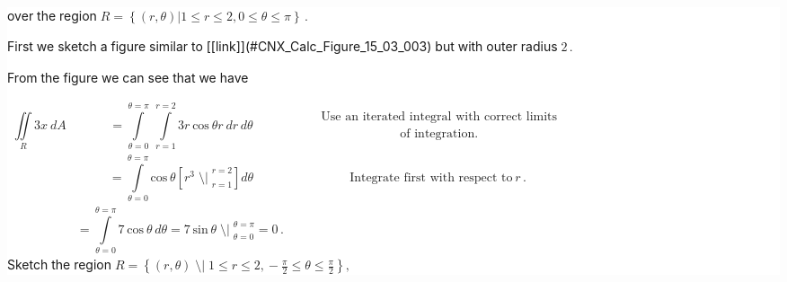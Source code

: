  over the region <math xmlns="http://www.w3.org/1998/Math/MathML"><mrow><mi>R</mi><mo>=</mo><mrow><mo>{</mo><mrow><mrow><mrow><mrow><mo>(</mo><mrow><mi>r</mi><mo>,</mo><mi>θ</mi></mrow><mo>)</mo></mrow></mrow><mo>\|</mo></mrow><mn>1</mn><mo>≤</mo><mi>r</mi><mo>≤</mo><mn>2</mn><mo>,</mo><mn>0</mn><mo>≤</mo><mi>θ</mi><mo>≤</mo><mi>π</mi></mrow><mo>}</mo></mrow><mo>.</mo></mrow></math>

</div>
<div data-type="solution" class="solution" markdown="1">
First we sketch a figure similar to [[link]](#CNX_Calc_Figure_15_03_003) but with outer radius <math xmlns="http://www.w3.org/1998/Math/MathML"><mrow><mn>2</mn><mo>.</mo></mrow></math>

 From the figure we can see that we have

<div data-type="equation" class="equation unnumbered" data-label="">
<math xmlns="http://www.w3.org/1998/Math/MathML"><mtable><mtr><mtd columnalign="right"><mstyle displaystyle="true"><mrow><munder><mo>∬</mo><mi>R</mi></munder><mrow><mn>3</mn><mi>x</mi><mspace width="0.2em" /><mi>d</mi><mi>A</mi></mrow></mrow></mstyle></mtd><mtd columnalign="left"><mo>=</mo><mstyle displaystyle="true"><mrow><munderover><mo stretchy="false">∫</mo><mrow><mi>θ</mi><mo>=</mo><mn>0</mn></mrow><mrow><mi>θ</mi><mo>=</mo><mi>π</mi></mrow></munderover><mspace width="0.2em" /><mrow><mstyle displaystyle="true"><mrow><munderover><mo stretchy="false">∫</mo><mrow><mi>r</mi><mo>=</mo><mn>1</mn></mrow><mrow><mi>r</mi><mo>=</mo><mn>2</mn></mrow></munderover><mrow><mn>3</mn><mi>r</mi><mspace width="0.2em" /><mtext>cos</mtext><mspace width="0.2em" /><mi>θ</mi><mi>r</mi><mspace width="0.2em" /><mi>d</mi><mi>r</mi><mspace width="0.2em" /><mi>d</mi><mi>θ</mi></mrow></mrow></mstyle></mrow></mrow></mstyle></mtd><mtd /><mtd /><mtd columnalign="left"><mtable><mtr><mtd columnalign="left"><mtext>Use an iterated integral with correct limits</mtext></mtd></mtr><mtr><mtd columnalign="left"><mtext>of integration.</mtext></mtd></mtr></mtable></mtd></mtr><mtr><mtd /><mtd columnalign="left"><mo>=</mo><mstyle displaystyle="true"><mrow><munderover><mo stretchy="false">∫</mo><mrow><mi>θ</mi><mo>=</mo><mn>0</mn></mrow><mrow><mi>θ</mi><mo>=</mo><mi>π</mi></mrow></munderover><mrow><mtext>cos</mtext><mspace width="0.2em" /><mi>θ</mi></mrow></mrow></mstyle><mrow><mo>[</mo><mrow><msubsup><mrow><mrow><mrow><msup><mi>r</mi><mn>3</mn></msup></mrow><mo>\|</mo></mrow></mrow><mrow><mi>r</mi><mo>=</mo><mn>1</mn></mrow><mrow><mi>r</mi><mo>=</mo><mn>2</mn></mrow></msubsup></mrow><mo>]</mo></mrow><mi>d</mi><mi>θ</mi></mtd><mtd /><mtd /><mtd columnalign="left"><mtext>Integrate first with respect to</mtext><mspace width="0.2em" /><mi>r</mi><mo>.</mo></mtd></mtr><mtr><mtd /><mtd columnalign="left"><mo>=</mo><mstyle displaystyle="true"><mrow><munderover><mo stretchy="false">∫</mo><mrow><mi>θ</mi><mo>=</mo><mn>0</mn></mrow><mrow><mi>θ</mi><mo>=</mo><mi>π</mi></mrow></munderover><mrow><mn>7</mn><mspace width="0.2em" /><mtext>cos</mtext><mspace width="0.2em" /><mi>θ</mi><mspace width="0.2em" /><mi>d</mi><mi>θ</mi></mrow></mrow></mstyle><mo>=</mo><msubsup><mrow><mrow><mrow><mn>7</mn><mspace width="0.2em" /><mtext>sin</mtext><mspace width="0.2em" /><mi>θ</mi></mrow><mo>\|</mo></mrow></mrow><mrow><mi>θ</mi><mo>=</mo><mn>0</mn></mrow><mrow><mi>θ</mi><mo>=</mo><mi>π</mi></mrow></msubsup><mo>=</mo><mn>0</mn><mo>.</mo></mtd><mtd /><mtd /><mtd /></mtr></mtable></math>
</div>
</div>
</div>
</div>

<div data-type="note" class="note checkpoint">
<div data-type="exercise" class="exercise">
<div data-type="problem" class="problem" markdown="1">
Sketch the region <math xmlns="http://www.w3.org/1998/Math/MathML"><mrow><mi>R</mi><mo>=</mo><mrow><mo>{</mo><mrow><mrow><mrow><mrow><mo>(</mo><mrow><mi>r</mi><mo>,</mo><mi>θ</mi></mrow><mo>)</mo></mrow></mrow><mo>\|</mo></mrow><mn>1</mn><mo>≤</mo><mi>r</mi><mo>≤</mo><mn>2</mn><mo>,</mo><mo>−</mo><mfrac><mi>π</mi><mn>2</mn></mfrac><mo>≤</mo><mi>θ</mi><mo>≤</mo><mfrac><mi>π</mi><mn>2</mn></mfrac></mrow><mo>}</mo></mrow><mo>,</mo></mrow></math>
